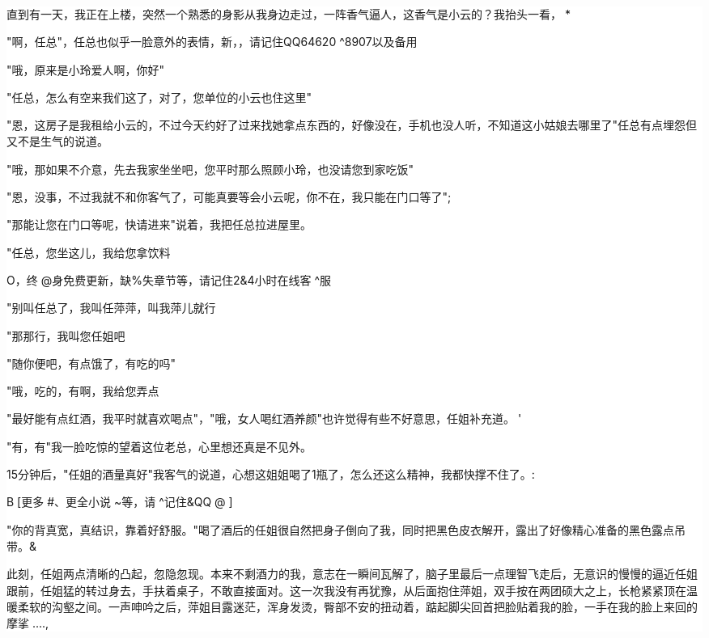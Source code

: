 

直到有一天，我正在上楼，突然一个熟悉的身影从我身边走过，一阵香气逼人，这香气是小云的？我抬头一看， *



"啊，任总"，任总也似乎一脸意外的表情，新，，请记住QQ64620 ^8907以及备用



"哦，原来是小玲爱人啊，你好"



"任总，怎么有空来我们这了，对了，您单位的小云也住这里"



"恩，这房子是我租给小云的，不过今天约好了过来找她拿点东西的，好像没在，手机也没人听，不知道这小姑娘去哪里了"任总有点埋怨但又不是生气的说道。



"哦，那如果不介意，先去我家坐坐吧，您平时那么照顾小玲，也没请您到家吃饭"



"恩，没事，不过我就不和你客气了，可能真要等会小云呢，你不在，我只能在门口等了";



"那能让您在门口等呢，快请进来"说着，我把任总拉进屋里。



"任总，您坐这儿，我给您拿饮料

O，终 @身免费更新，缺%失章节等，请记住2&4小时在线客 ^服



"别叫任总了，我叫任萍萍，叫我萍儿就行



"那那行，我叫您任姐吧



"随你便吧，有点饿了，有吃的吗"



"哦，吃的，有啊，我给您弄点



"最好能有点红酒，我平时就喜欢喝点"，"哦，女人喝红酒养颜"也许觉得有些不好意思，任姐补充道。 '



"有，有"我一脸吃惊的望着这位老总，心里想还真是不见外。



15分钟后，"任姐的酒量真好"我客气的说道，心想这姐姐喝了1瓶了，怎么还这么精神，我都快撑不住了。:

B [更多 #、更全小说 ~等，请 ^记住&QQ @ ]



"你的背真宽，真结识，靠着好舒服。"喝了酒后的任姐很自然把身子倒向了我，同时把黑色皮衣解开，露出了好像精心准备的黑色露点吊带。&



此刻，任姐两点清晰的凸起，忽隐忽现。本来不剩酒力的我，意志在一瞬间瓦解了，脑子里最后一点理智飞走后，无意识的慢慢的逼近任姐跟前，任姐猛的转过身去，手扶着桌子，不敢直接面对。这一次我没有再犹豫，从后面抱住萍姐，双手按在两团硕大之上，长枪紧紧顶在温暖柔软的沟壑之间。一声呻吟之后，萍姐目露迷茫，浑身发烫，臀部不安的扭动着，踮起脚尖回首把脸贴着我的脸，一手在我的脸上来回的摩挲 ....,

